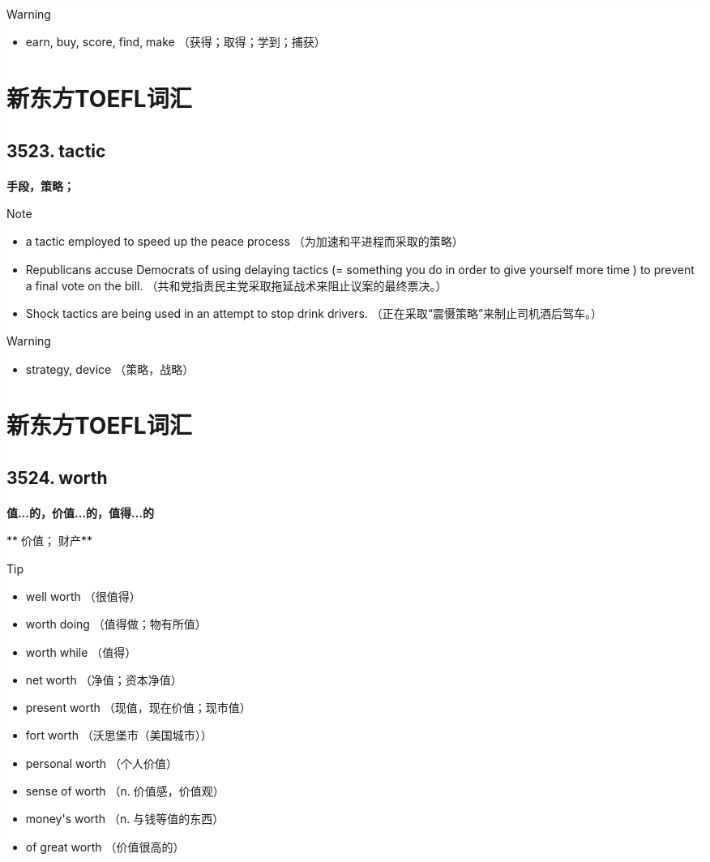 > [!WARNING]
>
> - earn, buy, score, find, make （获得；取得；学到；捕获）
>

# 新东方TOEFL词汇

## 3523. tactic

**手段，策略；**

> [!NOTE]
>
> - a tactic employed to speed up the peace process （为加速和平进程而采取的策略）
>
> - Republicans accuse Democrats of using delaying tactics (= something you do in order to give yourself more time ) to prevent a final vote on the bill. （共和党指责民主党采取拖延战术来阻止议案的最终票决。）
>
> - Shock tactics are being used in an attempt to stop drink drivers. （正在采取“震慑策略”来制止司机酒后驾车。）
>

> [!WARNING]
>
> - strategy, device （策略，战略）
>

# 新东方TOEFL词汇

## 3524. worth

**值…的，价值…的，值得…的**

** 价值； 财产**

> [!TIP]
>
> - well worth （很值得）
>
> - worth doing （值得做；物有所值）
>
> - worth while （值得）
>
> - net worth （净值；资本净值）
>
> - present worth （现值，现在价值；现市值）
>
> - fort worth （沃思堡市（美国城市））
>
> - personal worth （个人价值）
>
> - sense of worth （n. 价值感，价值观）
>
> - money's worth （n. 与钱等值的东西）
>
> - of great worth （价值很高的）
>
